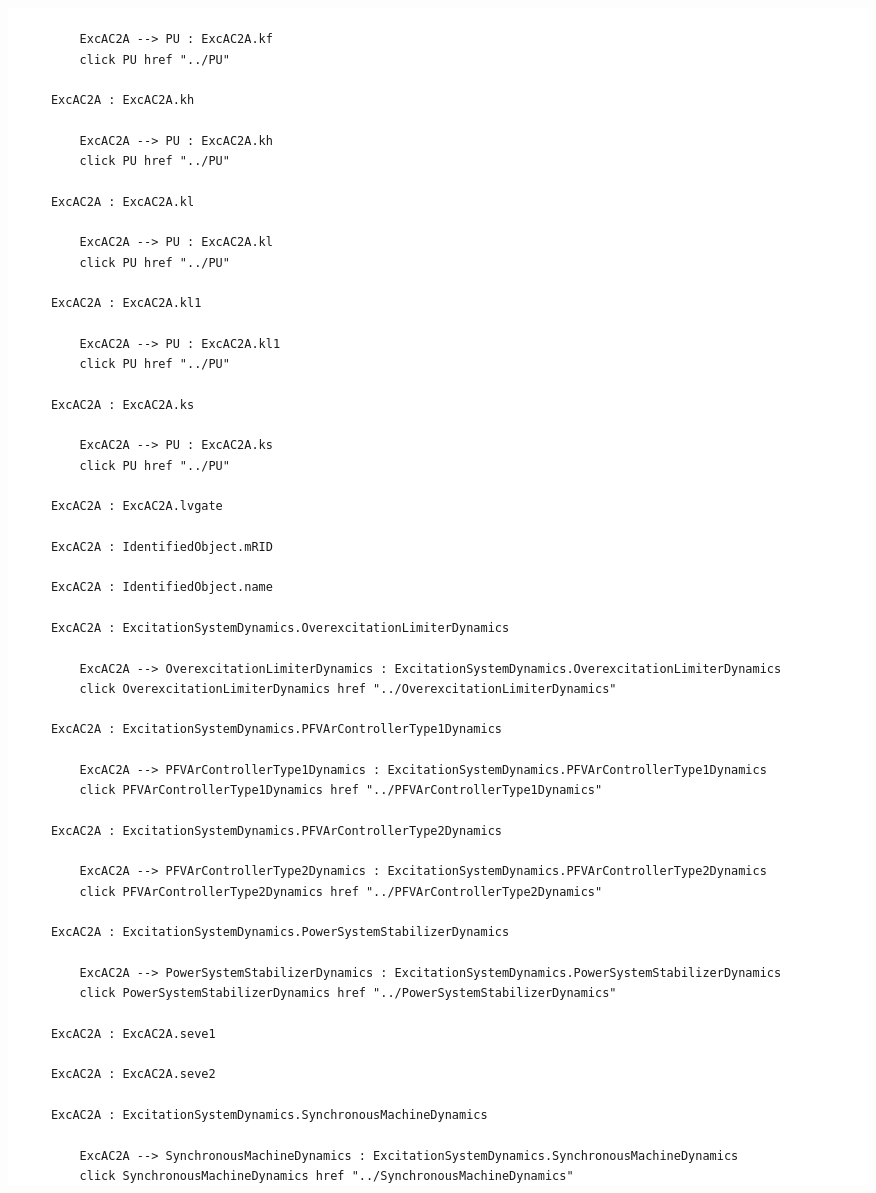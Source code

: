 ```mermaid
        
          ExcAC2A --> PU : ExcAC2A.kf
          click PU href "../PU"
        
      ExcAC2A : ExcAC2A.kh
        
          ExcAC2A --> PU : ExcAC2A.kh
          click PU href "../PU"
        
      ExcAC2A : ExcAC2A.kl
        
          ExcAC2A --> PU : ExcAC2A.kl
          click PU href "../PU"
        
      ExcAC2A : ExcAC2A.kl1
        
          ExcAC2A --> PU : ExcAC2A.kl1
          click PU href "../PU"
        
      ExcAC2A : ExcAC2A.ks
        
          ExcAC2A --> PU : ExcAC2A.ks
          click PU href "../PU"
        
      ExcAC2A : ExcAC2A.lvgate
        
      ExcAC2A : IdentifiedObject.mRID
        
      ExcAC2A : IdentifiedObject.name
        
      ExcAC2A : ExcitationSystemDynamics.OverexcitationLimiterDynamics
        
          ExcAC2A --> OverexcitationLimiterDynamics : ExcitationSystemDynamics.OverexcitationLimiterDynamics
          click OverexcitationLimiterDynamics href "../OverexcitationLimiterDynamics"
        
      ExcAC2A : ExcitationSystemDynamics.PFVArControllerType1Dynamics
        
          ExcAC2A --> PFVArControllerType1Dynamics : ExcitationSystemDynamics.PFVArControllerType1Dynamics
          click PFVArControllerType1Dynamics href "../PFVArControllerType1Dynamics"
        
      ExcAC2A : ExcitationSystemDynamics.PFVArControllerType2Dynamics
        
          ExcAC2A --> PFVArControllerType2Dynamics : ExcitationSystemDynamics.PFVArControllerType2Dynamics
          click PFVArControllerType2Dynamics href "../PFVArControllerType2Dynamics"
        
      ExcAC2A : ExcitationSystemDynamics.PowerSystemStabilizerDynamics
        
          ExcAC2A --> PowerSystemStabilizerDynamics : ExcitationSystemDynamics.PowerSystemStabilizerDynamics
          click PowerSystemStabilizerDynamics href "../PowerSystemStabilizerDynamics"
        
      ExcAC2A : ExcAC2A.seve1
        
      ExcAC2A : ExcAC2A.seve2
        
      ExcAC2A : ExcitationSystemDynamics.SynchronousMachineDynamics
        
          ExcAC2A --> SynchronousMachineDynamics : ExcitationSystemDynamics.SynchronousMachineDynamics
          click SynchronousMachineDynamics href "../SynchronousMachineDynamics"
```